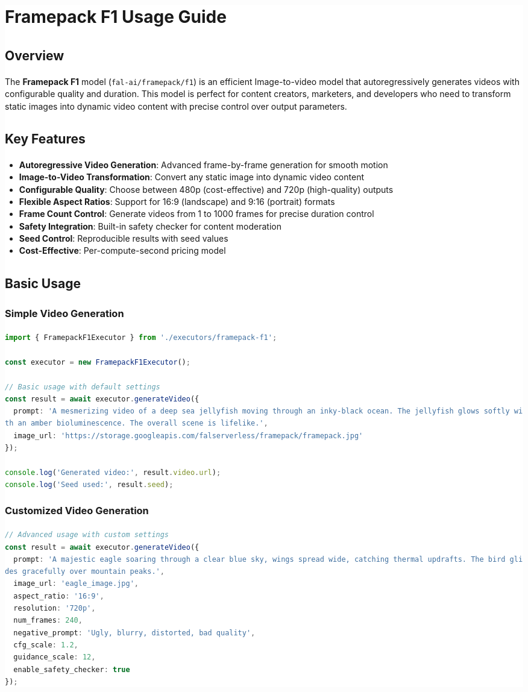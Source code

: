 # Framepack F1 Usage Guide

## Overview

The **Framepack F1** model (`fal-ai/framepack/f1`) is an efficient Image-to-video model that autoregressively generates videos with configurable quality and duration. This model is perfect for content creators, marketers, and developers who need to transform static images into dynamic video content with precise control over output parameters.

## Key Features

- **Autoregressive Video Generation**: Advanced frame-by-frame generation for smooth motion
- **Image-to-Video Transformation**: Convert any static image into dynamic video content
- **Configurable Quality**: Choose between 480p (cost-effective) and 720p (high-quality) outputs
- **Flexible Aspect Ratios**: Support for 16:9 (landscape) and 9:16 (portrait) formats
- **Frame Count Control**: Generate videos from 1 to 1000 frames for precise duration control
- **Safety Integration**: Built-in safety checker for content moderation
- **Seed Control**: Reproducible results with seed values
- **Cost-Effective**: Per-compute-second pricing model

## Basic Usage

### Simple Video Generation

```typescript
import { FramepackF1Executor } from './executors/framepack-f1';

const executor = new FramepackF1Executor();

// Basic usage with default settings
const result = await executor.generateVideo({
  prompt: 'A mesmerizing video of a deep sea jellyfish moving through an inky-black ocean. The jellyfish glows softly with an amber bioluminescence. The overall scene is lifelike.',
  image_url: 'https://storage.googleapis.com/falserverless/framepack/framepack.jpg'
});

console.log('Generated video:', result.video.url);
console.log('Seed used:', result.seed);
```

### Customized Video Generation

```typescript
// Advanced usage with custom settings
const result = await executor.generateVideo({
  prompt: 'A majestic eagle soaring through a clear blue sky, wings spread wide, catching thermal updrafts. The bird glides gracefully over mountain peaks.',
  image_url: 'eagle_image.jpg',
  aspect_ratio: '16:9',
  resolution: '720p',
  num_frames: 240,
  negative_prompt: 'Ugly, blurry, distorted, bad quality',
  cfg_scale: 1.2,
  guidance_scale: 12,
  enable_safety_checker: true
});
```
